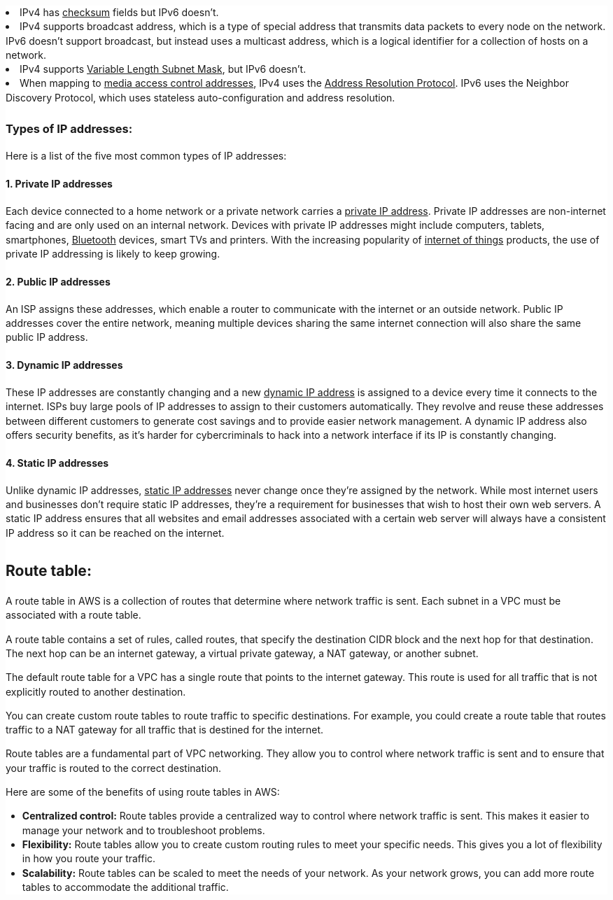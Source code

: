 <li>IPv4 has  <a href="https://www.techtarget.com/searchsecurity/definition/checksum">checksum</a>  fields but IPv6 doesn’t.</li>
<li>IPv4 supports broadcast address, which is a type of special address that transmits data packets to every node on the network. IPv6 doesn’t support broadcast, but instead uses a multicast address, which is a logical identifier for a collection of hosts on a network.</li>
<li>IPv4 supports  <a href="https://www.techtarget.com/searchnetworking/definition/variable-length-subnet-mask">Variable Length Subnet Mask</a>, but IPv6 doesn’t.</li>
<li>When mapping to  <a href="https://www.techtarget.com/searchnetworking/definition/MAC-address">media access control addresses</a>, IPv4 uses the  <a href="https://www.techtarget.com/searchnetworking/definition/Address-Resolution-Protocol-ARP">Address Resolution Protocol</a>. IPv6 uses the Neighbor Discovery Protocol, which uses stateless auto-configuration and address resolution.</li>
</ul>
<h3 id="types-of-ip-addresses">Types of IP addresses:</h3>
<p>Here is a list of the five most common types of IP addresses:</p>
<h4 id="private-ip-addresses">1. Private IP addresses</h4>
<p>Each device connected to a home network or a private network carries a  <a href="https://www.techtarget.com/whatis/definition/private-IP-address">private IP address</a>. Private IP addresses are non-internet facing and are only used on an internal network. Devices with private IP addresses might include computers, tablets, smartphones,  <a href="https://www.techtarget.com/searchmobilecomputing/definition/Bluetooth">Bluetooth</a>  devices, smart TVs and printers. With the increasing popularity of  <a href="https://www.techtarget.com/iotagenda/definition/Internet-of-Things-IoT">internet of things</a>  products, the use of private IP addressing is likely to keep growing.</p>
<h4 id="public-ip-addresses">2. Public IP addresses</h4>
<p>An ISP assigns these addresses, which enable a router to communicate with the internet or an outside network. Public IP addresses cover the entire network, meaning multiple devices sharing the same internet connection will also share the same public IP address.</p>
<h4 id="dynamic-ip-addresses">3. Dynamic IP addresses</h4>
<p>These IP addresses are constantly changing and a new  <a href="https://www.techtarget.com/whatis/definition/dynamic-IP-address">dynamic IP address</a>  is assigned to a device every time it connects to the internet. ISPs buy large pools of IP addresses to assign to their customers automatically. They revolve and reuse these addresses between different customers to generate cost savings and to provide easier network management. A dynamic IP address also offers security benefits, as it’s harder for cybercriminals to hack into a network interface if its IP is constantly changing.</p>
<h4 id="static-ip-addresses">4. Static IP addresses</h4>
<p>Unlike dynamic IP addresses,  <a href="https://www.techtarget.com/whatis/definition/static-IP-address">static IP addresses</a>  never change once they’re assigned by the network. While most internet users and businesses don’t require static IP addresses, they’re a requirement for businesses that wish to host their own web servers. A static IP address ensures that all websites and email addresses associated with a certain web server will always have a consistent IP address so it can be reached on the internet.</p>
<h2 id="route-table">Route table:</h2>
<p>A route table in AWS is a collection of routes that determine where network traffic is sent. Each subnet in a VPC must be associated with a route table.</p>
<p>A route table contains a set of rules, called routes, that specify the destination CIDR block and the next hop for that destination. The next hop can be an internet gateway, a virtual private gateway, a NAT gateway, or another subnet.</p>
<p>The default route table for a VPC has a single route that points to the internet gateway. This route is used for all traffic that is not explicitly routed to another destination.</p>
<p>You can create custom route tables to route traffic to specific destinations. For example, you could create a route table that routes traffic to a NAT gateway for all traffic that is destined for the internet.</p>
<p>Route tables are a fundamental part of VPC networking. They allow you to control where network traffic is sent and to ensure that your traffic is routed to the correct destination.</p>
<p>Here are some of the benefits of using route tables in AWS:</p>
<ul>
<li><strong>Centralized control:</strong>  Route tables provide a centralized way to control where network traffic is sent. This makes it easier to manage your network and to troubleshoot problems.</li>
<li><strong>Flexibility:</strong>  Route tables allow you to create custom routing rules to meet your specific needs. This gives you a lot of flexibility in how you route your traffic.</li>
<li><strong>Scalability:</strong>  Route tables can be scaled to meet the needs of your network. As your network grows, you can add more route tables to accommodate the additional traffic.</li>
</ul>